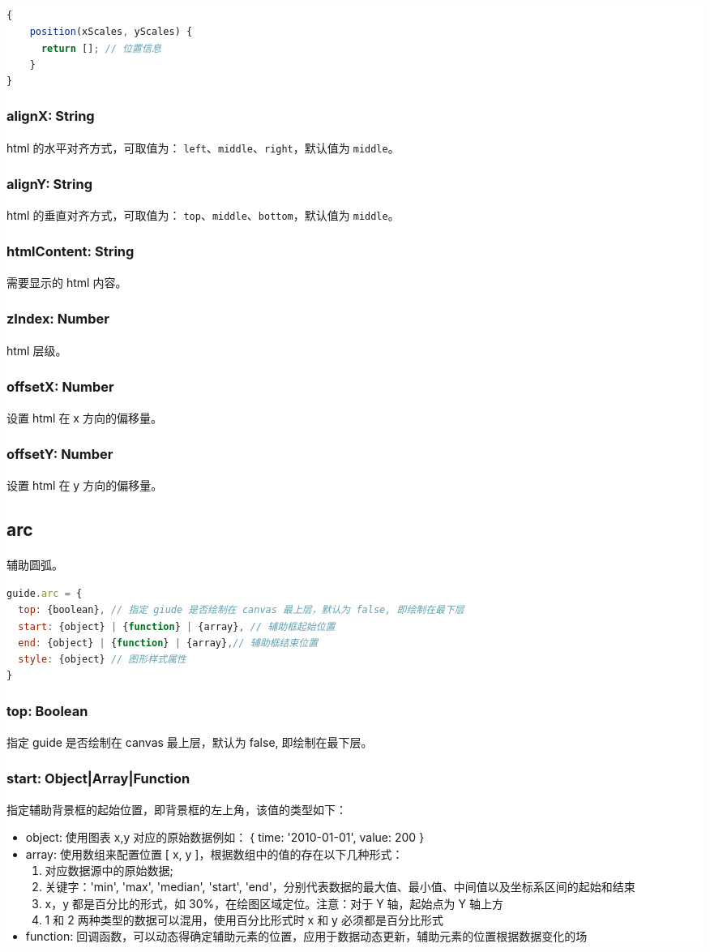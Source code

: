 ```javascript
{
    position(xScales, yScales) {
      return []; // 位置信息
    }
}
```


### alignX: String
html 的水平对齐方式，可取值为： `left`、`middle`、`right`，默认值为 `middle`。


### alignY: String
html 的垂直对齐方式，可取值为： `top`、`middle`、`bottom`，默认值为 `middle`。


### htmlContent: String
需要显示的 html 内容。


### zIndex: Number
html 层级。


### offsetX: Number
设置 html 在 x 方向的偏移量。


### offsetY: Number
设置 html 在 y 方向的偏移量。


## arc
辅助圆弧。

```javascript
guide.arc = {
  top: {boolean}, // 指定 giude 是否绘制在 canvas 最上层，默认为 false, 即绘制在最下层
  start: {object} | {function} | {array}, // 辅助框起始位置
  end: {object} | {function} | {array},// 辅助框结束位置
  style: {object} // 图形样式属性
}
```


### top: Boolean
指定 guide 是否绘制在 canvas 最上层，默认为 false, 即绘制在最下层。


### start: Object|Array|Function
指定辅助背景框的起始位置，即背景框的左上角，该值的类型如下：

- object: 使用图表 x,y 对应的原始数据例如： { time: '2010-01-01', value: 200 }
- array: 使用数组来配置位置 [ x, y ]，根据数组中的值的存在以下几种形式：
  1. 对应数据源中的原始数据;
  1. 关键字：'min', 'max', 'median', 'start', 'end'，分别代表数据的最大值、最小值、中间值以及坐标系区间的起始和结束
  1. x，y 都是百分比的形式，如 30%，在绘图区域定位。注意：对于 Y 轴，起始点为 Y 轴上方
  1. 1 和 2 两种类型的数据可以混用，使用百分比形式时 x 和 y 必须都是百分比形式
- function: 回调函数，可以动态得确定辅助元素的位置，应用于数据动态更新，辅助元素的位置根据数据变化的场
